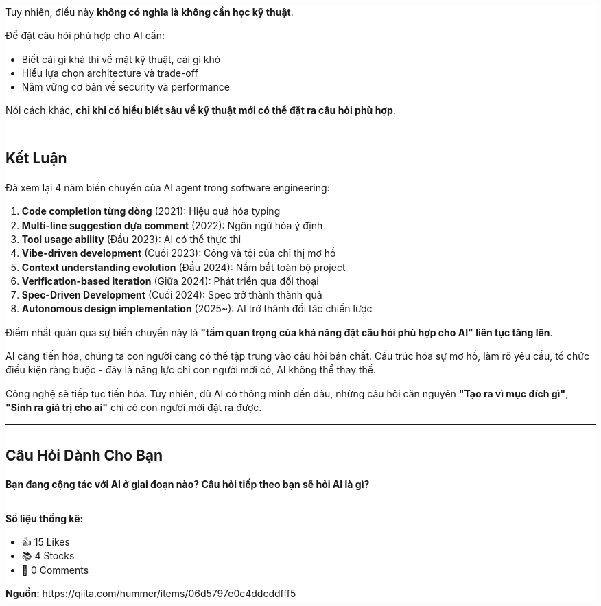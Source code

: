 Tuy nhiên, điều này **không có nghĩa là không cần học kỹ thuật**.

Để đặt câu hỏi phù hợp cho AI cần:

- Biết cái gì khả thi về mặt kỹ thuật, cái gì khó
- Hiểu lựa chọn architecture và trade-off
- Nắm vững cơ bản về security và performance

Nói cách khác, **chỉ khi có hiểu biết sâu về kỹ thuật mới có thể đặt ra câu hỏi phù hợp**.

---

## Kết Luận

Đã xem lại 4 năm biến chuyển của AI agent trong software engineering:

1. **Code completion từng dòng** (2021): Hiệu quả hóa typing
2. **Multi-line suggestion dựa comment** (2022): Ngôn ngữ hóa ý định
3. **Tool usage ability** (Đầu 2023): AI có thể thực thi
4. **Vibe-driven development** (Cuối 2023): Công và tội của chỉ thị mơ hồ
5. **Context understanding evolution** (Đầu 2024): Nắm bắt toàn bộ project
6. **Verification-based iteration** (Giữa 2024): Phát triển qua đối thoại
7. **Spec-Driven Development** (Cuối 2024): Spec trở thành thành quả
8. **Autonomous design implementation** (2025~): AI trở thành đối tác chiến lược

Điểm nhất quán qua sự biến chuyển này là **"tầm quan trọng của khả năng đặt câu hỏi phù hợp cho AI" liên tục tăng lên**.

AI càng tiến hóa, chúng ta con người càng có thể tập trung vào câu hỏi bản chất. Cấu trúc hóa sự mơ hồ, làm rõ yêu cầu, tổ chức điều kiện ràng buộc - đây là năng lực chỉ con người mới có, AI không thể thay thế.

Công nghệ sẽ tiếp tục tiến hóa. Tuy nhiên, dù AI có thông minh đến đâu, những câu hỏi căn nguyên **"Tạo ra vì mục đích gì"**, **"Sinh ra giá trị cho ai"** chỉ có con người mới đặt ra được.

---

## Câu Hỏi Dành Cho Bạn

**Bạn đang cộng tác với AI ở giai đoạn nào? Câu hỏi tiếp theo bạn sẽ hỏi AI là gì?**

---

**Số liệu thống kê:**
- 👍 15 Likes
- 📚 4 Stocks
- 💬 0 Comments

**Nguồn**: https://qiita.com/hummer/items/06d5797e0c4ddcddfff5
